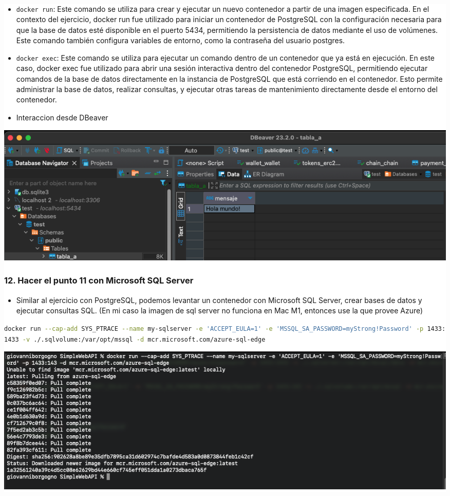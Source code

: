 - `docker run`: Este comando se utiliza para crear y ejecutar un nuevo contenedor a partir de una imagen especificada. En el contexto del ejercicio, docker run fue utilizado para iniciar un contenedor de PostgreSQL con la configuración necesaria para que la base de datos esté disponible en el puerto 5434, permitiendo la persistencia de datos mediante el uso de volúmenes. Este comando también configura variables de entorno, como la contraseña del usuario postgres.
- `docker exec`: Este comando se utiliza para ejecutar un comando dentro de un contenedor que ya está en ejecución. En este caso, docker exec fue utilizado para abrir una sesión interactiva dentro del contenedor PostgreSQL, permitiendo ejecutar comandos de la base de datos directamente en la instancia de PostgreSQL que está corriendo en el contenedor. Esto permite administrar la base de datos, realizar consultas, y ejecutar otras tareas de mantenimiento directamente desde el entorno del contenedor.

- Interaccion desde DBeaver

![alt text](img/image-11.png)

### 12. Hacer el punto 11 con Microsoft SQL Server

- Similar al ejercicio con PostgreSQL, podemos levantar un contenedor con Microsoft SQL Server, crear bases de datos y ejecutar consultas SQL. (En mi caso la imagen de sql server no funciona en Mac M1, entonces use la que provee Azure)

```bash
docker run --cap-add SYS_PTRACE --name my-sqlserver -e 'ACCEPT_EULA=1' -e 'MSSQL_SA_PASSWORD=myStrong!Password' -p 1433:1433 -v ./.sqlvolume:/var/opt/mssql -d mcr.microsoft.com/azure-sql-edge
```

![alt text](img/image-12.png)
